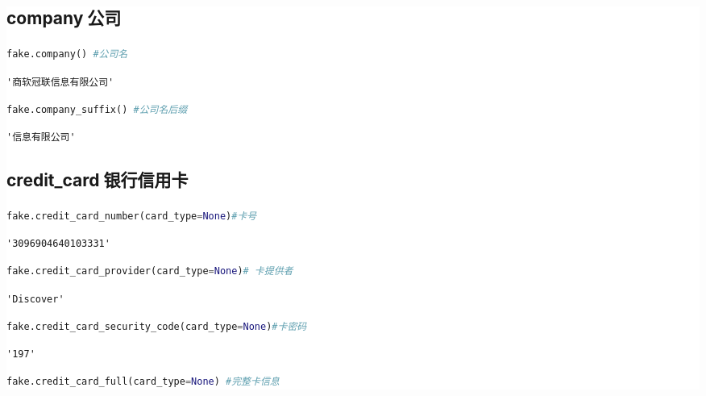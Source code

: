 

## company 公司


```python
fake.company() #公司名
```




    '商软冠联信息有限公司'




```python
fake.company_suffix() #公司名后缀
```




    '信息有限公司'



## credit_card 银行信用卡


```python
fake.credit_card_number(card_type=None)#卡号
```




    '3096904640103331'




```python
fake.credit_card_provider(card_type=None)# 卡提供者
```




    'Discover'




```python
fake.credit_card_security_code(card_type=None)#卡密码
```




    '197'




```python
fake.credit_card_full(card_type=None) #完整卡信息
```

